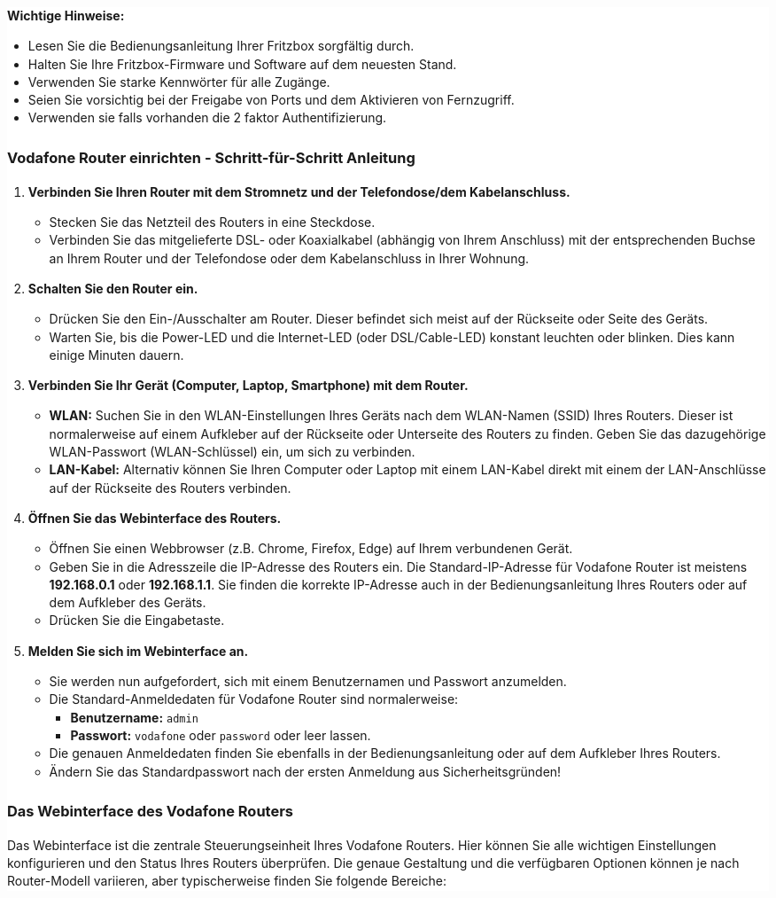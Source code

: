 **Wichtige Hinweise:**

- Lesen Sie die Bedienungsanleitung Ihrer Fritzbox sorgfältig durch.
- Halten Sie Ihre Fritzbox-Firmware und Software auf dem neuesten Stand.
- Verwenden Sie starke Kennwörter für alle Zugänge.
- Seien Sie vorsichtig bei der Freigabe von Ports und dem Aktivieren von Fernzugriff.
- Verwenden sie falls vorhanden die 2 faktor Authentifizierung.




### **Vodafone Router einrichten - Schritt-für-Schritt Anleitung**

1. **Verbinden Sie Ihren Router mit dem Stromnetz und der Telefondose/dem Kabelanschluss.**
    
    - Stecken Sie das Netzteil des Routers in eine Steckdose.
    - Verbinden Sie das mitgelieferte DSL- oder Koaxialkabel (abhängig von Ihrem Anschluss) mit der entsprechenden Buchse an Ihrem Router und der Telefondose oder dem Kabelanschluss in Ihrer Wohnung.
2. **Schalten Sie den Router ein.**
    
    - Drücken Sie den Ein-/Ausschalter am Router. Dieser befindet sich meist auf der Rückseite oder Seite des Geräts.
    - Warten Sie, bis die Power-LED und die Internet-LED (oder DSL/Cable-LED) konstant leuchten oder blinken. Dies kann einige Minuten dauern.
3. **Verbinden Sie Ihr Gerät (Computer, Laptop, Smartphone) mit dem Router.**
    
    - **WLAN:** Suchen Sie in den WLAN-Einstellungen Ihres Geräts nach dem WLAN-Namen (SSID) Ihres Routers. Dieser ist normalerweise auf einem Aufkleber auf der Rückseite oder Unterseite des Routers zu finden. Geben Sie das dazugehörige WLAN-Passwort (WLAN-Schlüssel) ein, um sich zu verbinden.
    - **LAN-Kabel:** Alternativ können Sie Ihren Computer oder Laptop mit einem LAN-Kabel direkt mit einem der LAN-Anschlüsse auf der Rückseite des Routers verbinden.
4. **Öffnen Sie das Webinterface des Routers.**
    
    - Öffnen Sie einen Webbrowser (z.B. Chrome, Firefox, Edge) auf Ihrem verbundenen Gerät.
    - Geben Sie in die Adresszeile die IP-Adresse des Routers ein. Die Standard-IP-Adresse für Vodafone Router ist meistens **192.168.0.1** oder **192.168.1.1**. Sie finden die korrekte IP-Adresse auch in der Bedienungsanleitung Ihres Routers oder auf dem Aufkleber des Geräts.
    - Drücken Sie die Eingabetaste.
5. **Melden Sie sich im Webinterface an.**
    
    - Sie werden nun aufgefordert, sich mit einem Benutzernamen und Passwort anzumelden.
    - Die Standard-Anmeldedaten für Vodafone Router sind normalerweise:
        - **Benutzername:** `admin`
        - **Passwort:** `vodafone` oder `password` oder leer lassen.
    - Die genauen Anmeldedaten finden Sie ebenfalls in der Bedienungsanleitung oder auf dem Aufkleber Ihres Routers.
    - Ändern Sie das Standardpasswort nach der ersten Anmeldung aus Sicherheitsgründen!

### **Das Webinterface des Vodafone Routers**

Das Webinterface ist die zentrale Steuerungseinheit Ihres Vodafone Routers. Hier können Sie alle wichtigen Einstellungen konfigurieren und den Status Ihres Routers überprüfen. Die genaue Gestaltung und die verfügbaren Optionen können je nach Router-Modell variieren, aber typischerweise finden Sie folgende Bereiche:
